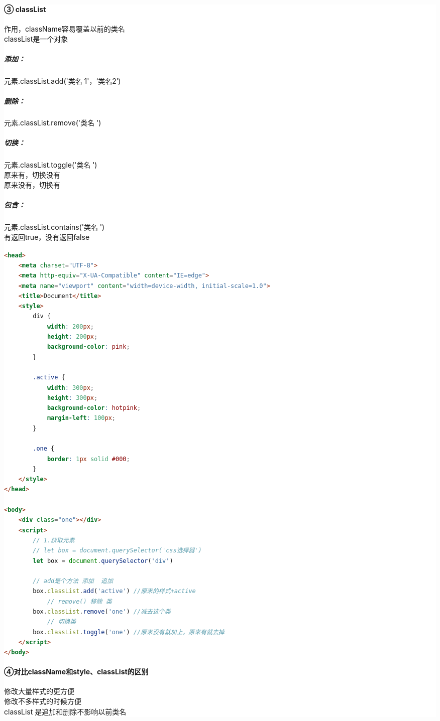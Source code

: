 #### 	③ classList
作用，className容易覆盖以前的类名<br />classList是一个对象
##### 添加：
元素.classList.add('类名 1'，‘类名2’)
##### 删除：
元素.classList.remove('类名 ')
##### 切换：
元素.classList.toggle('类名 ') <br />原来有，切换没有 <br />原来没有，切换有
##### 包含：
元素.classList.contains('类名 ') <br />有返回true，没有返回false

```html
<head>
    <meta charset="UTF-8">
    <meta http-equiv="X-UA-Compatible" content="IE=edge">
    <meta name="viewport" content="width=device-width, initial-scale=1.0">
    <title>Document</title>
    <style>
        div {
            width: 200px;
            height: 200px;
            background-color: pink;
        }
        
        .active {
            width: 300px;
            height: 300px;
            background-color: hotpink;
            margin-left: 100px;
        }
        
        .one {
            border: 1px solid #000;
        }
    </style>
</head>

<body>
    <div class="one"></div>
    <script>
        // 1.获取元素
        // let box = document.querySelector('css选择器')
        let box = document.querySelector('div')

        // add是个方法 添加  追加
        box.classList.add('active') //原来的样式+active
            // remove() 移除 类
        box.classList.remove('one') //减去这个类
            // 切换类
        box.classList.toggle('one') //原来没有就加上，原来有就去掉
    </script>
</body>
```
#### 	④对比className和style、classList的区别
修改大量样式的更方便<br />修改不多样式的时候方便<br />classList 是追加和删除不影响以前类名
